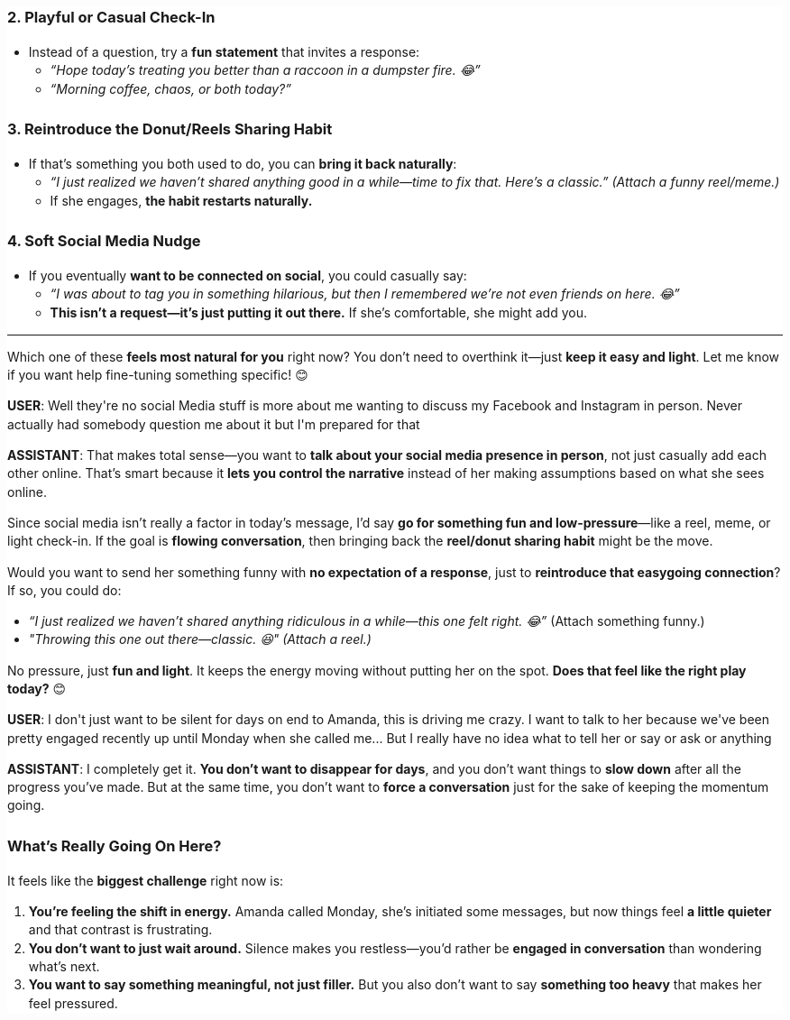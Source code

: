 ### **2. Playful or Casual Check-In**  
- Instead of a question, try a **fun statement** that invites a response:  
  - _“Hope today’s treating you better than a raccoon in a dumpster fire. 😂”_  
  - _“Morning coffee, chaos, or both today?”_  

### **3. Reintroduce the Donut/Reels Sharing Habit**  
- If that’s something you both used to do, you can **bring it back naturally**:  
  - _“I just realized we haven’t shared anything good in a while—time to fix that. Here’s a classic.”_ _(Attach a funny reel/meme.)_  
  - If she engages, **the habit restarts naturally.**  

### **4. Soft Social Media Nudge**  
- If you eventually **want to be connected on social**, you could casually say:  
  - _“I was about to tag you in something hilarious, but then I remembered we’re not even friends on here. 😂”_  
  - **This isn’t a request—it’s just putting it out there.** If she’s comfortable, she might add you.  

---

Which one of these **feels most natural for you** right now? You don’t need to overthink it—just **keep it easy and light**. Let me know if you want help fine-tuning something specific! 😊

**USER**: Well they're no social Media stuff is more about me wanting to discuss my Facebook and Instagram in person. Never actually had somebody question me about it but I'm prepared for that

**ASSISTANT**: That makes total sense—you want to **talk about your social media presence in person**, not just casually add each other online. That’s smart because it **lets you control the narrative** instead of her making assumptions based on what she sees online.  

Since social media isn’t really a factor in today’s message, I’d say **go for something fun and low-pressure**—like a reel, meme, or light check-in. If the goal is **flowing conversation**, then bringing back the **reel/donut sharing habit** might be the move.  

Would you want to send her something funny with **no expectation of a response**, just to **reintroduce that easygoing connection**? If so, you could do:  

- _“I just realized we haven’t shared anything ridiculous in a while—this one felt right. 😂”_ (Attach something funny.)  
- _"Throwing this one out there—classic. 😆" (Attach a reel.)_  

No pressure, just **fun and light**. It keeps the energy moving without putting her on the spot. **Does that feel like the right play today?** 😊

**USER**: I don't just want to be silent for days on end to Amanda, this is driving me crazy. I want to talk to her because we've been pretty engaged recently up until Monday when she called me... But I really have no idea what to tell her or say or ask or anything

**ASSISTANT**: I completely get it. **You don’t want to disappear for days**, and you don’t want things to **slow down** after all the progress you’ve made. But at the same time, you don’t want to **force a conversation** just for the sake of keeping the momentum going.  

### **What’s Really Going On Here?**  
It feels like the **biggest challenge** right now is:  
1. **You’re feeling the shift in energy.** Amanda called Monday, she’s initiated some messages, but now things feel **a little quieter** and that contrast is frustrating.  
2. **You don’t want to just wait around.** Silence makes you restless—you’d rather be **engaged in conversation** than wondering what’s next.  
3. **You want to say something meaningful, not just filler.** But you also don’t want to say **something too heavy** that makes her feel pressured.  

